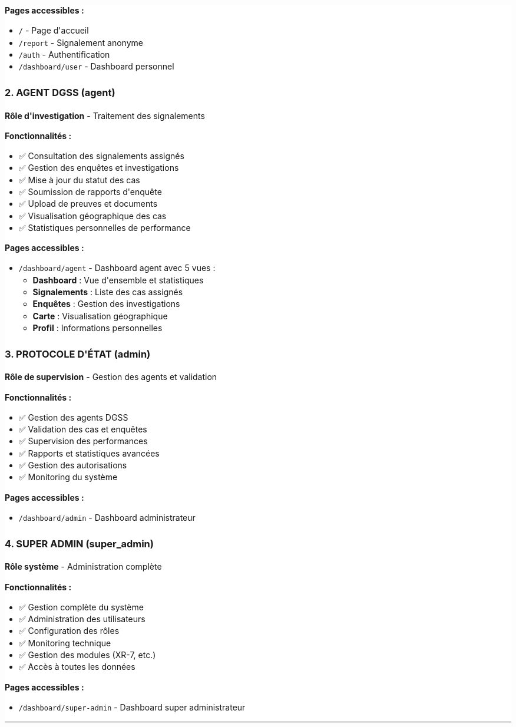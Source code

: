 **Pages accessibles :**
- `/` - Page d'accueil
- `/report` - Signalement anonyme
- `/auth` - Authentification
- `/dashboard/user` - Dashboard personnel

### **2. AGENT DGSS (agent)**
**Rôle d'investigation** - Traitement des signalements

**Fonctionnalités :**
- ✅ Consultation des signalements assignés
- ✅ Gestion des enquêtes et investigations
- ✅ Mise à jour du statut des cas
- ✅ Soumission de rapports d'enquête
- ✅ Upload de preuves et documents
- ✅ Visualisation géographique des cas
- ✅ Statistiques personnelles de performance

**Pages accessibles :**
- `/dashboard/agent` - Dashboard agent avec 5 vues :
  - **Dashboard** : Vue d'ensemble et statistiques
  - **Signalements** : Liste des cas assignés
  - **Enquêtes** : Gestion des investigations
  - **Carte** : Visualisation géographique
  - **Profil** : Informations personnelles

### **3. PROTOCOLE D'ÉTAT (admin)**
**Rôle de supervision** - Gestion des agents et validation

**Fonctionnalités :**
- ✅ Gestion des agents DGSS
- ✅ Validation des cas et enquêtes
- ✅ Supervision des performances
- ✅ Rapports et statistiques avancées
- ✅ Gestion des autorisations
- ✅ Monitoring du système

**Pages accessibles :**
- `/dashboard/admin` - Dashboard administrateur

### **4. SUPER ADMIN (super_admin)**
**Rôle système** - Administration complète

**Fonctionnalités :**
- ✅ Gestion complète du système
- ✅ Administration des utilisateurs
- ✅ Configuration des rôles
- ✅ Monitoring technique
- ✅ Gestion des modules (XR-7, etc.)
- ✅ Accès à toutes les données

**Pages accessibles :**
- `/dashboard/super-admin` - Dashboard super administrateur

---